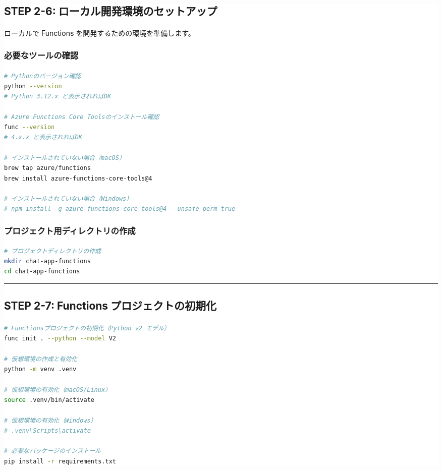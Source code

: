 
## STEP 2-6: ローカル開発環境のセットアップ

ローカルで Functions を開発するための環境を準備します。

### 必要なツールの確認

```bash
# Pythonのバージョン確認
python --version
# Python 3.12.x と表示されればOK

# Azure Functions Core Toolsのインストール確認
func --version
# 4.x.x と表示されればOK

# インストールされていない場合（macOS）
brew tap azure/functions
brew install azure-functions-core-tools@4

# インストールされていない場合（Windows）
# npm install -g azure-functions-core-tools@4 --unsafe-perm true
```

### プロジェクト用ディレクトリの作成

```bash
# プロジェクトディレクトリの作成
mkdir chat-app-functions
cd chat-app-functions
```

---

## STEP 2-7: Functions プロジェクトの初期化

```bash
# Functionsプロジェクトの初期化（Python v2 モデル）
func init . --python --model V2

# 仮想環境の作成と有効化
python -m venv .venv

# 仮想環境の有効化（macOS/Linux）
source .venv/bin/activate

# 仮想環境の有効化（Windows）
# .venv\Scripts\activate

# 必要なパッケージのインストール
pip install -r requirements.txt
```
